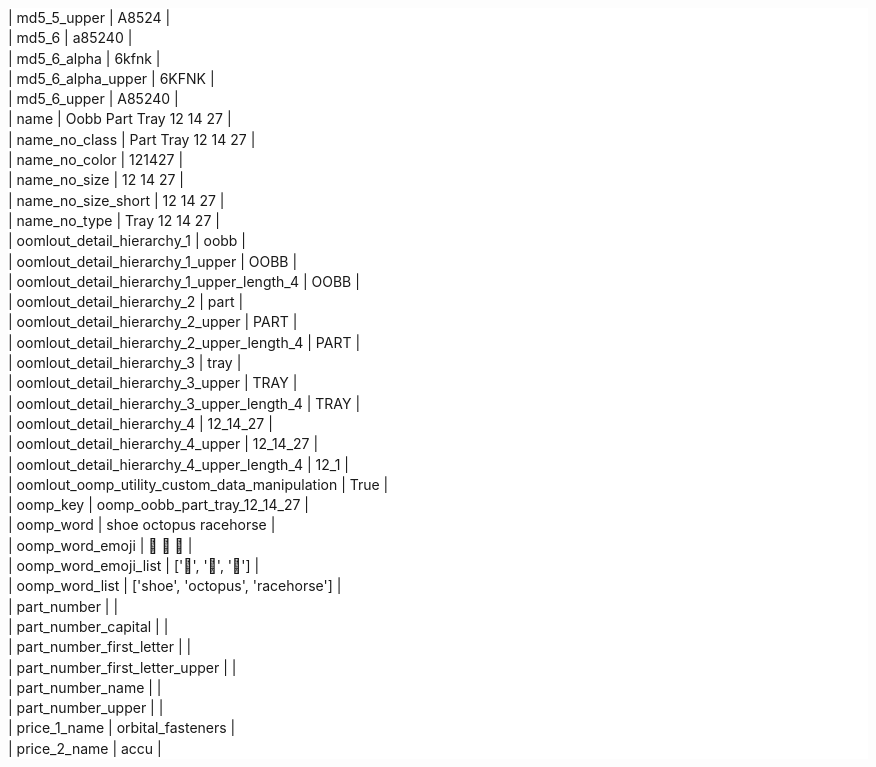 | md5_5_upper | A8524 |  
| md5_6 | a85240 |  
| md5_6_alpha | 6kfnk |  
| md5_6_alpha_upper | 6KFNK |  
| md5_6_upper | A85240 |  
| name | Oobb Part Tray 12 14 27 |  
| name_no_class | Part Tray 12 14 27 |  
| name_no_color | 121427 |  
| name_no_size | 12 14 27 |  
| name_no_size_short | 12 14 27 |  
| name_no_type | Tray 12 14 27 |  
| oomlout_detail_hierarchy_1 | oobb |  
| oomlout_detail_hierarchy_1_upper | OOBB |  
| oomlout_detail_hierarchy_1_upper_length_4 | OOBB |  
| oomlout_detail_hierarchy_2 | part |  
| oomlout_detail_hierarchy_2_upper | PART |  
| oomlout_detail_hierarchy_2_upper_length_4 | PART |  
| oomlout_detail_hierarchy_3 | tray |  
| oomlout_detail_hierarchy_3_upper | TRAY |  
| oomlout_detail_hierarchy_3_upper_length_4 | TRAY |  
| oomlout_detail_hierarchy_4 | 12_14_27 |  
| oomlout_detail_hierarchy_4_upper | 12_14_27 |  
| oomlout_detail_hierarchy_4_upper_length_4 | 12_1 |  
| oomlout_oomp_utility_custom_data_manipulation | True |  
| oomp_key | oomp_oobb_part_tray_12_14_27 |  
| oomp_word | shoe octopus racehorse |  
| oomp_word_emoji | :shoe: :octopus: :racehorse: |  
| oomp_word_emoji_list | [':shoe:', ':octopus:', ':racehorse:'] |  
| oomp_word_list | ['shoe', 'octopus', 'racehorse'] |  
| part_number |  |  
| part_number_capital |  |  
| part_number_first_letter |  |  
| part_number_first_letter_upper |  |  
| part_number_name |  |  
| part_number_upper |  |  
| price_1_name | orbital_fasteners |  
| price_2_name | accu |  